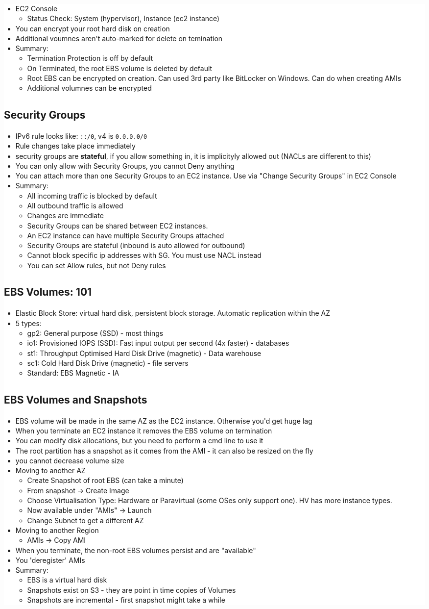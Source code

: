 - EC2 Console
  - Status Check: System (hypervisor), Instance (ec2 instance)
- You can encrypt your root hard disk on creation
- Additional voumnes aren't auto-marked for delete on temination
- Summary:
  - Termination Protection is off by default
  - On Terminated, the root EBS volume is deleted by default
  - Root EBS can be encrypted on creation. Can used 3rd party like BitLocker on Windows. Can do when creating AMIs
  - Additional volumnes can be encrypted

## Security Groups

- IPv6 rule looks like: `::/0`, v4 is `0.0.0.0/0`
- Rule changes take place immediately
- security groups are **stateful**, if you allow something in, it is implicityly allowed out (NACLs are different to this)
- You can only allow with Security Groups, you cannot Deny anything
- You can attach more than one Security Groups to an EC2 instance. Use via "Change Security Groups" in EC2 Console
- Summary:
  - All incoming traffic is blocked by default
  - All outbound traffic is allowed
  - Changes are immediate
  - Security Groups can be shared between EC2 instances.
  - An EC2 instance can have multiple Security Groups attached
  - Security Groups are stateful (inbound is auto allowed for outbound)
  - Cannot block specific ip addresses with SG. You must use NACL instead
  - You can set Allow rules, but not Deny rules

## EBS Volumes: 101

- Elastic Block Store: virtual hard disk, persistent block storage. Automatic replication within the AZ
- 5 types:
  - gp2: General purpose (SSD) - most things
  - io1: Provisioned IOPS (SSD): Fast input output per second (4x faster) - databases
  - st1: Throughput Optimised Hard Disk Drive (magnetic) - Data warehouse
  - sc1: Cold Hard Disk Drive (magnetic) - file servers
  - Standard: EBS Magnetic - IA

## EBS Volumes and Snapshots

- EBS volume will be made in the same AZ as the EC2 instance. Otherwise you'd get huge lag
- When you terminate an EC2 instance it removes the EBS volume on termination
- You can modify disk allocations, but you need to perform a cmd line to use it
- The root partition has a snapshot as it comes from the AMI - it can also be resized on the fly
- you cannot decrease volume size
- Moving to another AZ
  - Create Snapshot of root EBS (can take a minute)
  - From snapshot -> Create Image
  - Choose Virtualisation Type: Hardware or Paravirtual (some OSes only support one). HV has more instance types.
  - Now available under "AMIs" -> Launch
  - Change Subnet to get a different AZ
- Moving to another Region
  - AMIs -> Copy AMI
- When you terminate, the non-root EBS volumes persist and are "available"
- You 'deregister' AMIs
- Summary:
  - EBS is a virtual hard disk
  - Snapshots exist on S3 - they are point in time copies of Volumes
  - Snapshots are incremental - first snapshot might take a while